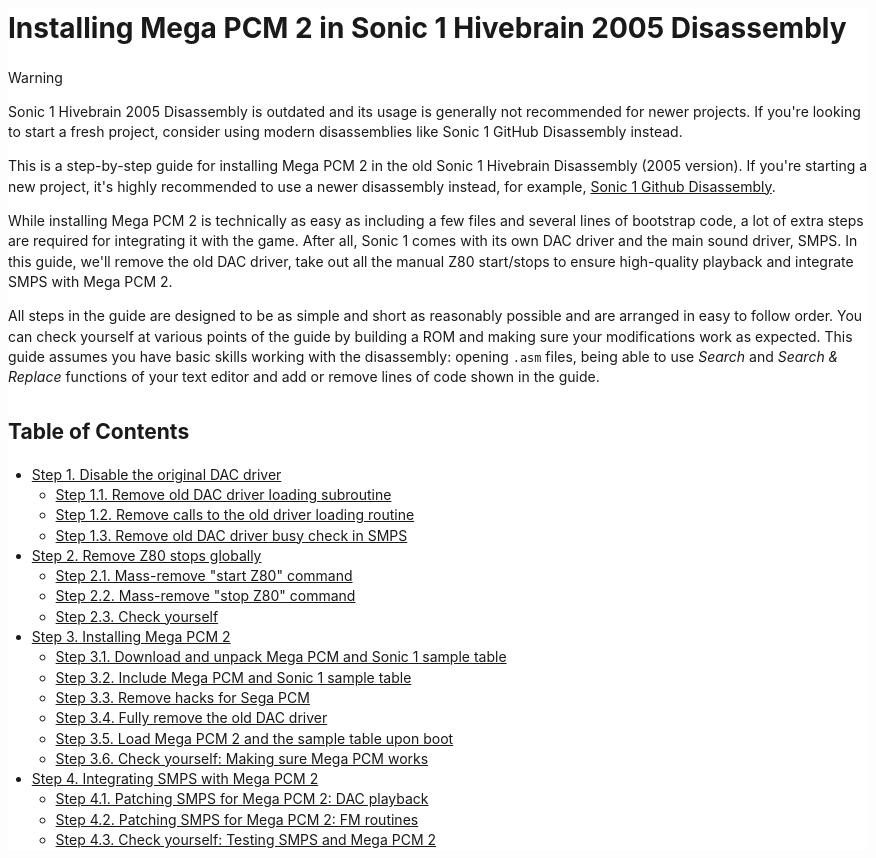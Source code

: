 
# Installing Mega PCM 2 in Sonic 1 Hivebrain 2005 Disassembly

> [!WARNING]
>
> Sonic 1 Hivebrain 2005 Disassembly is outdated and its usage is generally not recommended for newer projects. If you're looking to start a fresh project, consider using modern disassemblies like Sonic 1 GitHub Disassembly instead.

This is a step-by-step guide for installing Mega PCM 2 in the old Sonic 1 Hivebrain Disassembly (2005 version). If you're starting a new project, it's highly recommended to use a newer disassembly instead, for example, [Sonic 1 Github Disassembly](Sonic-1-Github-AS.md).

While installing Mega PCM 2 is technically as easy as including a few files and several lines of bootstrap code, a lot of extra steps are required for integrating it with the game. After all, Sonic 1 comes with its own DAC driver and the main sound driver, SMPS. In this guide, we'll remove the old DAC driver, take out all the manual Z80 start/stops to ensure high-quality playback and integrate SMPS with Mega PCM 2.

All steps in the guide are designed to be as simple and short as reasonably possible and are arranged in easy to follow order. You can check yourself at various points of the guide by building a ROM and making sure your modifications work as expected. This guide assumes you have basic skills working with the disassembly: opening `.asm` files, being able to use _Search_ and _Search & Replace_ functions of your text editor and add or remove lines of code shown in the guide.

## Table of Contents

- [Step 1. Disable the original DAC driver](#step-1-disable-the-original-dac-driver)
  - [Step 1.1. Remove old DAC driver loading subroutine](#step-11-remove-old-dac-driver-loading-subroutine)
  - [Step 1.2. Remove calls to the old driver loading routine](#step-12-remove-calls-to-the-old-driver-loading-routine)
  - [Step 1.3. Remove old DAC driver busy check in SMPS](#step-13-remove-old-dac-driver-busy-check-in-smps)
- [Step 2. Remove Z80 stops globally](#step-2-remove-z80-stops-globally)
  - [Step 2.1. Mass-remove "start Z80" command](#step-21-mass-remove--start-z80--command)
  - [Step 2.2. Mass-remove "stop Z80" command](#step-22-mass-remove--stop-z80--command)
  - [Step 2.3. Check yourself](#step-23-check-yourself)
- [Step 3. Installing Mega PCM 2](#step-3-installing-mega-pcm-2)
  - [Step 3.1. Download and unpack Mega PCM and Sonic 1 sample table](#step-31-download-and-unpack-mega-pcm-and-sonic-1-sample-table)
  - [Step 3.2. Include Mega PCM and Sonic 1 sample table](#step-32-include-mega-pcm-and-sonic-1-sample-table)
  - [Step 3.3. Remove hacks for Sega PCM](#step-33-remove-hacks-for-sega-pcm)
  - [Step 3.4. Fully remove the old DAC driver](#step-34-fully-remove-the-old-dac-driver)
  - [Step 3.5. Load Mega PCM 2 and the sample table upon boot](#step-35-load-mega-pcm-2-and-the-sample-table-upon-boot)
  - [Step 3.6. Check yourself: Making sure Mega PCM works](#step-36-check-yourself-making-sure-mega-pcm-works)
- [Step 4. Integrating SMPS with Mega PCM 2](#step-4-integrating-smps-with-mega-pcm-2)
  - [Step 4.1. Patching SMPS for Mega PCM 2: DAC playback](#step-41-patching-smps-for-mega-pcm-2--dac-playback)
  - [Step 4.2. Patching SMPS for Mega PCM 2: FM routines](#step-42-patching-smps-for-mega-pcm-2--fm-routines)
  - [Step 4.3. Check yourself: Testing SMPS and Mega PCM 2](#step-43-check-yourself-testing-smps-and-mega-pcm-2)
